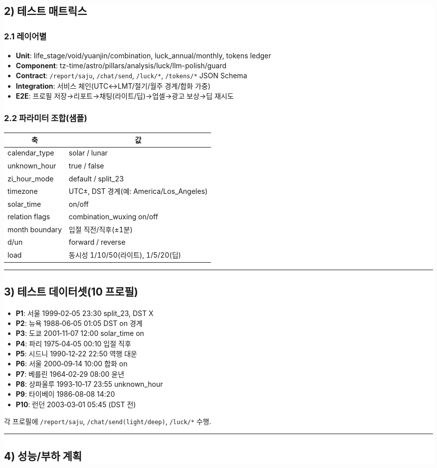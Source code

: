 
## 2) 테스트 매트릭스

### 2.1 레이어별
- **Unit**: life_stage/void/yuanjin/combination, luck_annual/monthly, tokens ledger
- **Component**: tz-time/astro/pillars/analysis/luck/llm-polish/guard
- **Contract**: `/report/saju`, `/chat/send`, `/luck/*`, `/tokens/*` JSON Schema
- **Integration**: 서비스 체인(UTC↔LMT/절기/월주 경계/합화 가중)
- **E2E**: 프로필 저장→리포트→채팅(라이트/딥)→업셀→광고 보상→딥 재시도

### 2.2 파라미터 조합(샘플)
| 축 | 값 |
|---|---|
| calendar_type | solar / lunar |
| unknown_hour | true / false |
| zi_hour_mode | default / split_23 |
| timezone | UTC±, DST 경계(예: America/Los_Angeles) |
| solar_time | on/off |
| relation flags | combination_wuxing on/off |
| month boundary | 입절 직전/직후(±1분) |
| d/un | forward / reverse |
| load | 동시성 1/10/50(라이트), 1/5/20(딥) |

---

## 3) 테스트 데이터셋(10 프로필)

- **P1**: 서울 1999‑02‑05 23:30 split_23, DST X
- **P2**: 뉴욕 1988‑06‑05 01:05 DST on 경계
- **P3**: 도쿄 2001‑11‑07 12:00 solar_time on
- **P4**: 파리 1975‑04‑05 00:10 입절 직후
- **P5**: 시드니 1990‑12‑22 22:50 역행 대운
- **P6**: 서울 2000‑09‑14 10:00 합화 on
- **P7**: 베를린 1964‑02‑29 08:00 윤년
- **P8**: 상파울루 1993‑10‑17 23:55 unknown_hour
- **P9**: 타이베이 1986‑08‑08 14:20
- **P10**: 런던 2003‑03‑01 05:45 (DST 전)

각 프로필에 `/report/saju`, `/chat/send(light/deep)`, `/luck/*` 수행.

---

## 4) 성능/부하 계획
